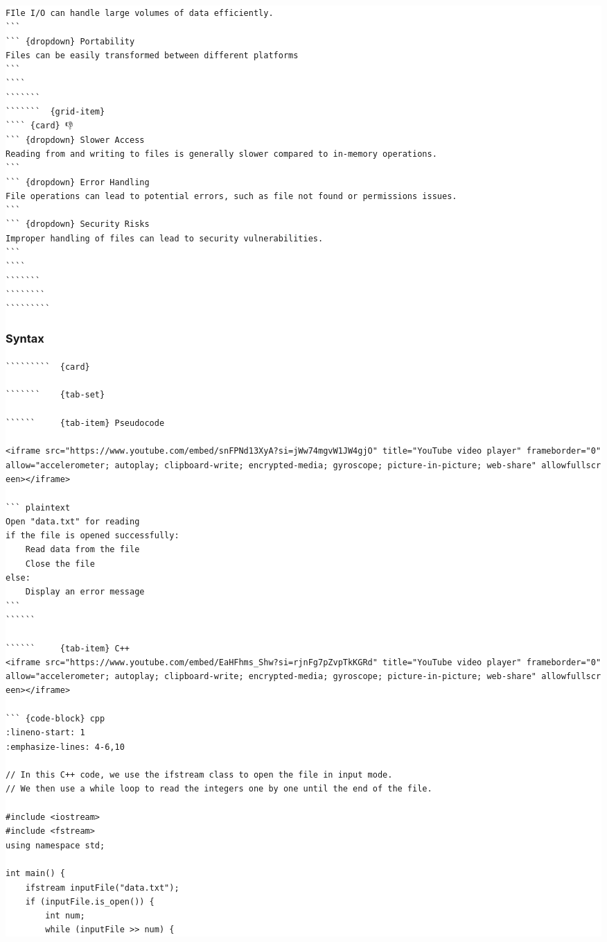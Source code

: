 `````````` {div} full-width
FIle I/O can handle large volumes of data efficiently.
```
``` {dropdown} Portability
Files can be easily transformed between different platforms
```
````
```````
```````  {grid-item}
```` {card} 👎
``` {dropdown} Slower Access
Reading from and writing to files is generally slower compared to in-memory operations.
```
``` {dropdown} Error Handling
File operations can lead to potential errors, such as file not found or permissions issues.
```
``` {dropdown} Security Risks
Improper handling of files can lead to security vulnerabilities.
```
````
```````
````````
`````````
``````````

### Syntax

`````````` {div} full-width
`````````  {card}

```````    {tab-set}

``````     {tab-item} Pseudocode

<iframe src="https://www.youtube.com/embed/snFPNd13XyA?si=jWw74mgvW1JW4gjO" title="YouTube video player" frameborder="0" allow="accelerometer; autoplay; clipboard-write; encrypted-media; gyroscope; picture-in-picture; web-share" allowfullscreen></iframe>

``` plaintext
Open "data.txt" for reading
if the file is opened successfully:
    Read data from the file
    Close the file
else:
    Display an error message
```
``````

``````     {tab-item} C++
<iframe src="https://www.youtube.com/embed/EaHFhms_Shw?si=rjnFg7pZvpTkKGRd" title="YouTube video player" frameborder="0" allow="accelerometer; autoplay; clipboard-write; encrypted-media; gyroscope; picture-in-picture; web-share" allowfullscreen></iframe>

``` {code-block} cpp
:lineno-start: 1
:emphasize-lines: 4-6,10

// In this C++ code, we use the ifstream class to open the file in input mode. 
// We then use a while loop to read the integers one by one until the end of the file.

#include <iostream>
#include <fstream>
using namespace std;

int main() {
    ifstream inputFile("data.txt");
    if (inputFile.is_open()) {
        int num;
        while (inputFile >> num) {
``````````